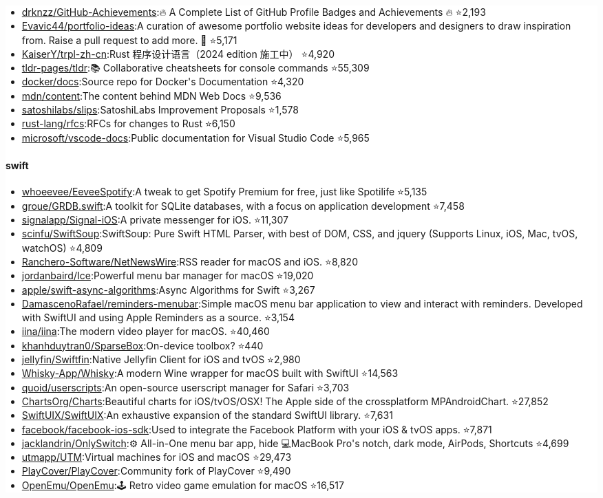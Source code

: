 * [drknzz/GitHub-Achievements](https://github.com/drknzz/GitHub-Achievements):🔥 A Complete List of GitHub Profile Badges and Achievements 🔥 ⭐2,193
* [Evavic44/portfolio-ideas](https://github.com/Evavic44/portfolio-ideas):A curation of awesome portfolio website ideas for developers and designers to draw inspiration from. Raise a pull request to add more. 💜 ⭐5,171
* [KaiserY/trpl-zh-cn](https://github.com/KaiserY/trpl-zh-cn):Rust 程序设计语言（2024 edition 施工中） ⭐4,920
* [tldr-pages/tldr](https://github.com/tldr-pages/tldr):📚 Collaborative cheatsheets for console commands ⭐55,309
* [docker/docs](https://github.com/docker/docs):Source repo for Docker's Documentation ⭐4,320
* [mdn/content](https://github.com/mdn/content):The content behind MDN Web Docs ⭐9,536
* [satoshilabs/slips](https://github.com/satoshilabs/slips):SatoshiLabs Improvement Proposals ⭐1,578
* [rust-lang/rfcs](https://github.com/rust-lang/rfcs):RFCs for changes to Rust ⭐6,150
* [microsoft/vscode-docs](https://github.com/microsoft/vscode-docs):Public documentation for Visual Studio Code ⭐5,965

#### swift
* [whoeevee/EeveeSpotify](https://github.com/whoeevee/EeveeSpotify):A tweak to get Spotify Premium for free, just like Spotilife ⭐5,135
* [groue/GRDB.swift](https://github.com/groue/GRDB.swift):A toolkit for SQLite databases, with a focus on application development ⭐7,458
* [signalapp/Signal-iOS](https://github.com/signalapp/Signal-iOS):A private messenger for iOS. ⭐11,307
* [scinfu/SwiftSoup](https://github.com/scinfu/SwiftSoup):SwiftSoup: Pure Swift HTML Parser, with best of DOM, CSS, and jquery (Supports Linux, iOS, Mac, tvOS, watchOS) ⭐4,809
* [Ranchero-Software/NetNewsWire](https://github.com/Ranchero-Software/NetNewsWire):RSS reader for macOS and iOS. ⭐8,820
* [jordanbaird/Ice](https://github.com/jordanbaird/Ice):Powerful menu bar manager for macOS ⭐19,020
* [apple/swift-async-algorithms](https://github.com/apple/swift-async-algorithms):Async Algorithms for Swift ⭐3,267
* [DamascenoRafael/reminders-menubar](https://github.com/DamascenoRafael/reminders-menubar):Simple macOS menu bar application to view and interact with reminders. Developed with SwiftUI and using Apple Reminders as a source. ⭐3,154
* [iina/iina](https://github.com/iina/iina):The modern video player for macOS. ⭐40,460
* [khanhduytran0/SparseBox](https://github.com/khanhduytran0/SparseBox):On-device toolbox? ⭐440
* [jellyfin/Swiftfin](https://github.com/jellyfin/Swiftfin):Native Jellyfin Client for iOS and tvOS ⭐2,980
* [Whisky-App/Whisky](https://github.com/Whisky-App/Whisky):A modern Wine wrapper for macOS built with SwiftUI ⭐14,563
* [quoid/userscripts](https://github.com/quoid/userscripts):An open-source userscript manager for Safari ⭐3,703
* [ChartsOrg/Charts](https://github.com/ChartsOrg/Charts):Beautiful charts for iOS/tvOS/OSX! The Apple side of the crossplatform MPAndroidChart. ⭐27,852
* [SwiftUIX/SwiftUIX](https://github.com/SwiftUIX/SwiftUIX):An exhaustive expansion of the standard SwiftUI library. ⭐7,631
* [facebook/facebook-ios-sdk](https://github.com/facebook/facebook-ios-sdk):Used to integrate the Facebook Platform with your iOS & tvOS apps. ⭐7,871
* [jacklandrin/OnlySwitch](https://github.com/jacklandrin/OnlySwitch):⚙️ All-in-One menu bar app, hide 💻MacBook Pro's notch, dark mode, AirPods, Shortcuts ⭐4,699
* [utmapp/UTM](https://github.com/utmapp/UTM):Virtual machines for iOS and macOS ⭐29,473
* [PlayCover/PlayCover](https://github.com/PlayCover/PlayCover):Community fork of PlayCover ⭐9,490
* [OpenEmu/OpenEmu](https://github.com/OpenEmu/OpenEmu):🕹 Retro video game emulation for macOS ⭐16,517
